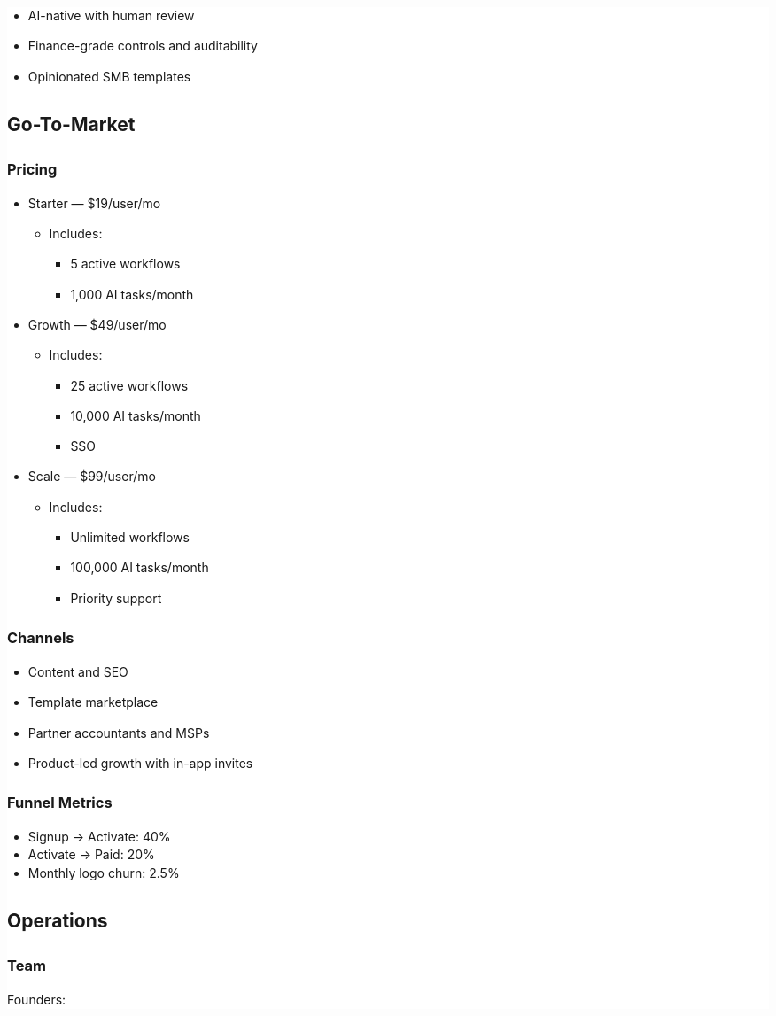 - AI-native with human review

- Finance-grade controls and auditability

- Opinionated SMB templates


## Go-To-Market
### Pricing

- Starter — $19/user/mo
  - Includes:
  
    - 5 active workflows
  
    - 1,000 AI tasks/month
  

- Growth — $49/user/mo
  - Includes:
  
    - 25 active workflows
  
    - 10,000 AI tasks/month
  
    - SSO
  

- Scale — $99/user/mo
  - Includes:
  
    - Unlimited workflows
  
    - 100,000 AI tasks/month
  
    - Priority support
  


### Channels

- Content and SEO

- Template marketplace

- Partner accountants and MSPs

- Product-led growth with in-app invites


### Funnel Metrics
- Signup → Activate: 40%
- Activate → Paid: 20%
- Monthly logo churn: 2.5%

## Operations
### Team
Founders:
